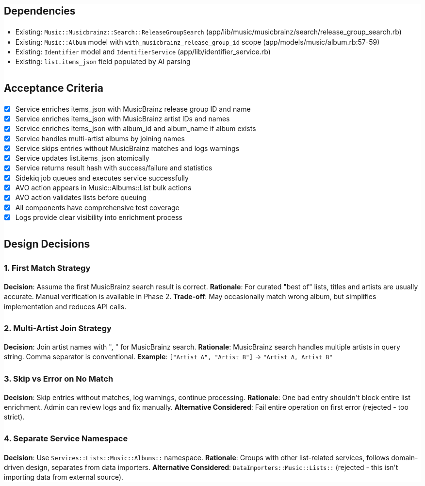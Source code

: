 ## Dependencies
- Existing: `Music::Musicbrainz::Search::ReleaseGroupSearch` (app/lib/music/musicbrainz/search/release_group_search.rb)
- Existing: `Music::Album` model with `with_musicbrainz_release_group_id` scope (app/models/music/album.rb:57-59)
- Existing: `Identifier` model and `IdentifierService` (app/lib/identifier_service.rb)
- Existing: `list.items_json` field populated by AI parsing

## Acceptance Criteria
- [x] Service enriches items_json with MusicBrainz release group ID and name
- [x] Service enriches items_json with MusicBrainz artist IDs and names
- [x] Service enriches items_json with album_id and album_name if album exists
- [x] Service handles multi-artist albums by joining names
- [x] Service skips entries without MusicBrainz matches and logs warnings
- [x] Service updates list.items_json atomically
- [x] Service returns result hash with success/failure and statistics
- [x] Sidekiq job queues and executes service successfully
- [x] AVO action appears in Music::Albums::List bulk actions
- [x] AVO action validates lists before queuing
- [x] All components have comprehensive test coverage
- [x] Logs provide clear visibility into enrichment process

## Design Decisions

### 1. First Match Strategy
**Decision**: Assume the first MusicBrainz search result is correct.
**Rationale**: For curated "best of" lists, titles and artists are usually accurate. Manual verification is available in Phase 2.
**Trade-off**: May occasionally match wrong album, but simplifies implementation and reduces API calls.

### 2. Multi-Artist Join Strategy
**Decision**: Join artist names with ", " for MusicBrainz search.
**Rationale**: MusicBrainz search handles multiple artists in query string. Comma separator is conventional.
**Example**: `["Artist A", "Artist B"]` → `"Artist A, Artist B"`

### 3. Skip vs Error on No Match
**Decision**: Skip entries without matches, log warnings, continue processing.
**Rationale**: One bad entry shouldn't block entire list enrichment. Admin can review logs and fix manually.
**Alternative Considered**: Fail entire operation on first error (rejected - too strict).

### 4. Separate Service Namespace
**Decision**: Use `Services::Lists::Music::Albums::` namespace.
**Rationale**: Groups with other list-related services, follows domain-driven design, separates from data importers.
**Alternative Considered**: `DataImporters::Music::Lists::` (rejected - this isn't importing data from external source).
